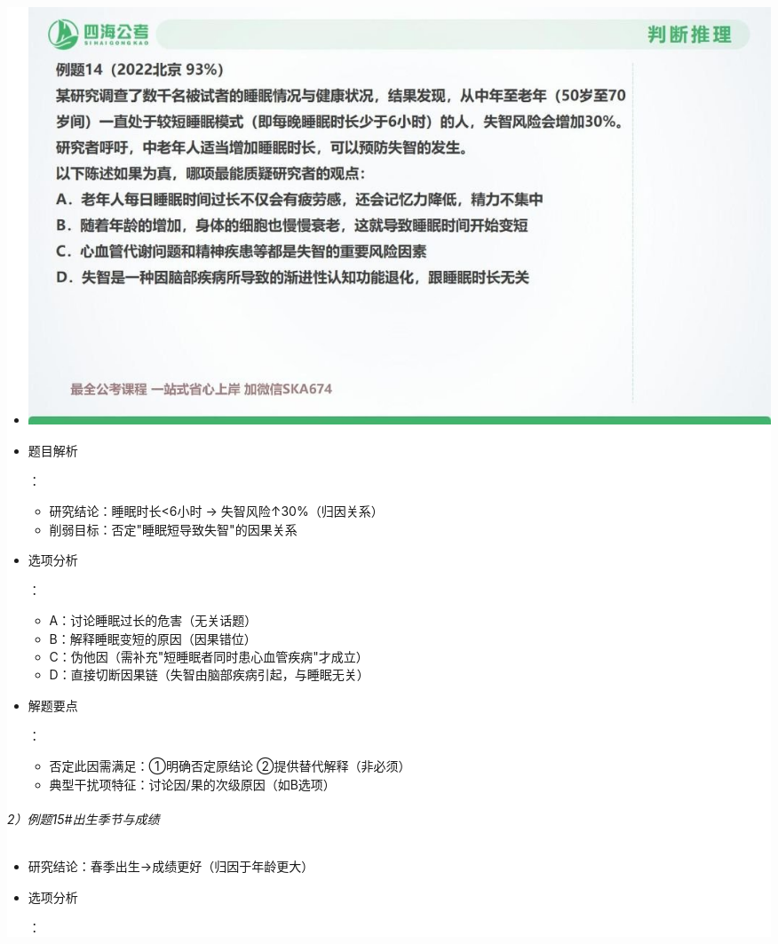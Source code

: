 - ![img](../public/%E5%88%A4%E6%96%AD%E6%8E%A8%E7%90%86/%E5%88%A4%E6%96%AD20250714/4961a2f8bq5efb7e99c795f1adebec08.jpeg)

- 题目解析

  ：

  - 研究结论：睡眠时长<6小时 → 失智风险↑30%（归因关系）
  - 削弱目标：否定"睡眠短导致失智"的因果关系

- 选项分析

  ：

  - A：讨论睡眠过长的危害（无关话题）
  - B：解释睡眠变短的原因（因果错位）
  - C：伪他因（需补充"短睡眠者同时患心血管疾病"才成立）
  - D：直接切断因果链（失智由脑部疾病引起，与睡眠无关）

- 解题要点

  ：

  - 否定此因需满足：①明确否定原结论 ②提供替代解释（非必须）
  - 典型干扰项特征：讨论因/果的次级原因（如B选项）

###### 2）例题15#出生季节与成绩

- 研究结论：春季出生→成绩更好（归因于年龄更大）

- 选项分析

  ：
